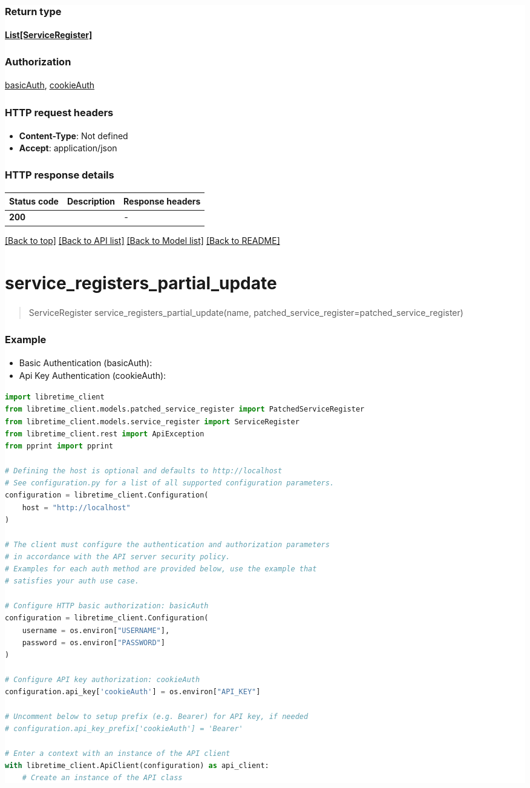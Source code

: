 ### Return type

[**List[ServiceRegister]**](ServiceRegister.md)

### Authorization

[basicAuth](../README.md#basicAuth), [cookieAuth](../README.md#cookieAuth)

### HTTP request headers

 - **Content-Type**: Not defined
 - **Accept**: application/json

### HTTP response details

| Status code | Description | Response headers |
|-------------|-------------|------------------|
**200** |  |  -  |

[[Back to top]](#) [[Back to API list]](../README.md#documentation-for-api-endpoints) [[Back to Model list]](../README.md#documentation-for-models) [[Back to README]](../README.md)

# **service_registers_partial_update**
> ServiceRegister service_registers_partial_update(name, patched_service_register=patched_service_register)

### Example

* Basic Authentication (basicAuth):
* Api Key Authentication (cookieAuth):

```python
import libretime_client
from libretime_client.models.patched_service_register import PatchedServiceRegister
from libretime_client.models.service_register import ServiceRegister
from libretime_client.rest import ApiException
from pprint import pprint

# Defining the host is optional and defaults to http://localhost
# See configuration.py for a list of all supported configuration parameters.
configuration = libretime_client.Configuration(
    host = "http://localhost"
)

# The client must configure the authentication and authorization parameters
# in accordance with the API server security policy.
# Examples for each auth method are provided below, use the example that
# satisfies your auth use case.

# Configure HTTP basic authorization: basicAuth
configuration = libretime_client.Configuration(
    username = os.environ["USERNAME"],
    password = os.environ["PASSWORD"]
)

# Configure API key authorization: cookieAuth
configuration.api_key['cookieAuth'] = os.environ["API_KEY"]

# Uncomment below to setup prefix (e.g. Bearer) for API key, if needed
# configuration.api_key_prefix['cookieAuth'] = 'Bearer'

# Enter a context with an instance of the API client
with libretime_client.ApiClient(configuration) as api_client:
    # Create an instance of the API class
```